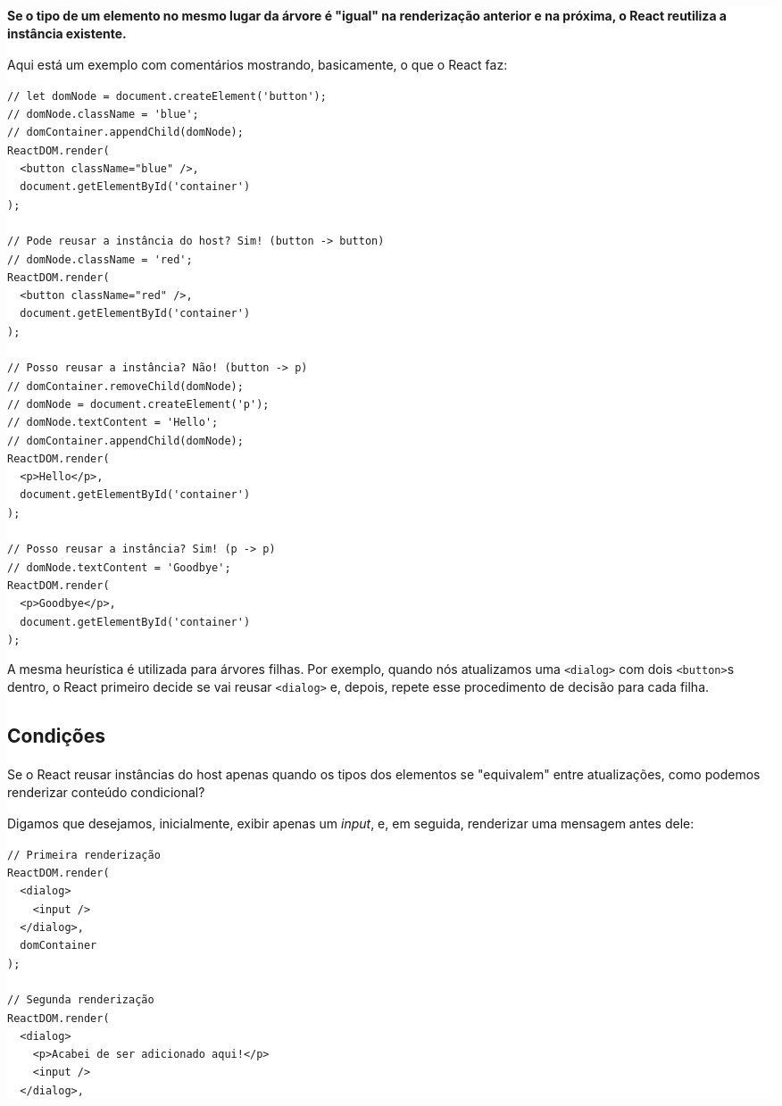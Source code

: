 **Se o tipo de um elemento no mesmo lugar da árvore é "igual" na renderização anterior e na próxima, o React reutiliza a instância existente.**

Aqui está um exemplo com comentários mostrando, basicamente, o que o React faz:

```jsx{9,10,16,26,27}
// let domNode = document.createElement('button');
// domNode.className = 'blue';
// domContainer.appendChild(domNode);
ReactDOM.render(
  <button className="blue" />,
  document.getElementById('container')
);

// Pode reusar a instância do host? Sim! (button -> button)
// domNode.className = 'red';
ReactDOM.render(
  <button className="red" />,
  document.getElementById('container')
);

// Posso reusar a instância? Não! (button -> p)
// domContainer.removeChild(domNode);
// domNode = document.createElement('p');
// domNode.textContent = 'Hello';
// domContainer.appendChild(domNode);
ReactDOM.render(
  <p>Hello</p>,
  document.getElementById('container')
);

// Posso reusar a instância? Sim! (p -> p)
// domNode.textContent = 'Goodbye';
ReactDOM.render(
  <p>Goodbye</p>,
  document.getElementById('container')
);
```

A mesma heurística é utilizada para árvores filhas. Por exemplo, quando nós atualizamos uma `<dialog>` com dois `<button>`s dentro, o React primeiro decide se vai reusar `<dialog>` e, depois, repete esse procedimento de decisão para cada filha.

## Condições

Se o React reusar instâncias do host apenas quando os tipos dos elementos se "equivalem" entre atualizações, como podemos renderizar conteúdo condicional?

Digamos que desejamos, inicialmente, exibir apenas um _input_, e, em seguida, renderizar uma mensagem antes dele:

```jsx{12}
// Primeira renderização
ReactDOM.render(
  <dialog>
    <input />
  </dialog>,
  domContainer
);

// Segunda renderização
ReactDOM.render(
  <dialog>
    <p>Acabei de ser adicionado aqui!</p>
    <input />
  </dialog>,
```